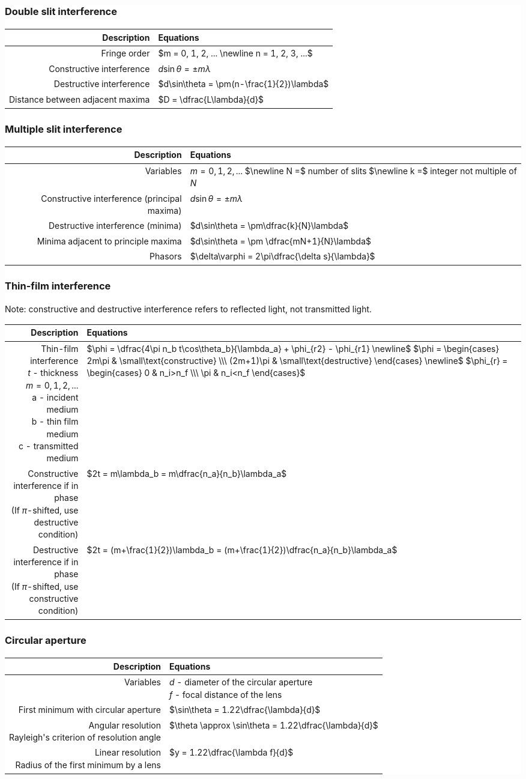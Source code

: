 ### Double slit interference

|Description|Equations|
|-:|:-|
|Fringe order|$m = 0, 1, 2, ... \newline n = 1, 2, 3, ...$|
|Constructive interference|$d\sin\theta = \pm m\lambda$|
|Destructive interference|$d\sin\theta = \pm(n-\frac{1}{2})\lambda$|
|Distance between adjacent maxima|$D = \dfrac{L\lambda}{d}$|

### Multiple slit interference

|Description|Equations|
|-:|:-|
|Variables|$m = 0, 1, 2, ...$ $\newline N =$ number of slits $\newline k =$ integer not multiple of $N$|
|Constructive interference (principal maxima)|$d\sin\theta = \pm m\lambda$|
|Destructive interference (minima)|$d\sin\theta = \pm\dfrac{k}{N}\lambda$|
|Minima adjacent to principle maxima|$d\sin\theta = \pm \dfrac{mN+1}{N}\lambda$|
|Phasors|$\delta\varphi = 2\pi\dfrac{\delta s}{\lambda}$|

### Thin-film interference

Note: constructive and destructive interference refers to reflected light, not transmitted light.

|Description|Equations|
|-:|:-|
|Thin-film interference <br/> $t$ - thickness <br/> $m = 0, 1, 2, ...$ <br/> a - incident medium <br/> b - thin film medium <br/> c - transmitted medium|$\phi = \dfrac{4\pi n_b t\cos\theta_b}{\lambda_a} + \phi_{r2} - \phi_{r1} \newline$ $\phi = \begin{cases} 2m\pi & \small\text{constructive} \\\ (2m+1)\pi & \small\text{destructive} \end{cases} \newline$ $\phi_{r} = \begin{cases} 0 & n_i>n_f \\\ \pi & n_i<n_f \end{cases}$|
|Constructive interference if in phase <br/> (If $\pi$-shifted, use destructive condition)|$2t = m\lambda_b = m\dfrac{n_a}{n_b}\lambda_a$|
|Destructive interference if in phase <br/> (If $\pi$-shifted, use constructive condition)|$2t = (m+\frac{1}{2})\lambda_b = (m+\frac{1}{2})\dfrac{n_a}{n_b}\lambda_a$|

### Circular aperture

|Description|Equations|
|-:|:-|
|Variables|$d$ - diameter of the circular aperture <br/> $f$ - focal distance of the lens|
|First minimum with circular aperture|$\sin\theta = 1.22\dfrac{\lambda}{d}$|
|Angular resolution <br/>Rayleigh's criterion of resolution angle|$\theta \approx \sin\theta = 1.22\dfrac{\lambda}{d}$|
|Linear resolution <br/> Radius of the first minimum by a lens|$y = 1.22\dfrac{\lambda f}{d}$|
